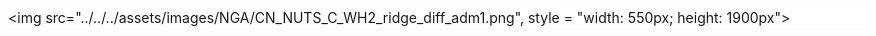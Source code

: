<img src="../../../assets/images/NGA/CN_NUTS_C_WH2_ridge_diff_adm1.png", style = "width: 550px; height: 1900px">
